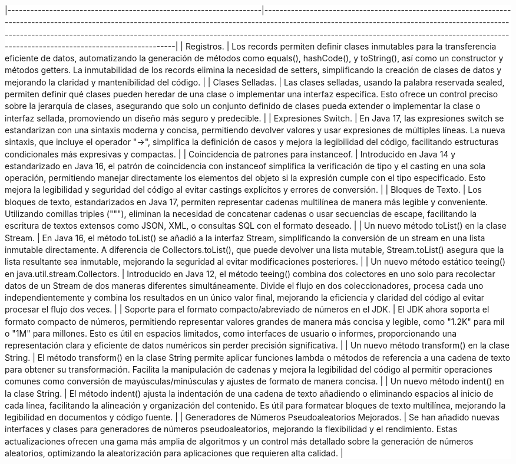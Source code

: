 |-------------------------------------------------------------------|----------------------------------------------------------------------------------------------------------------------------------------------------------------------------------------------------------------------------------------------------------------------------------------------------------------------------------------------------------------------------------------|
| Registros.                                                        | Los records permiten definir clases inmutables para la transferencia eficiente de datos, automatizando la generación de métodos como equals(), hashCode(), y toString(), así como un constructor y métodos getters. La inmutabilidad de los records elimina la necesidad de setters, simplificando la creación de clases de datos y mejorando la claridad y mantenibilidad del código. |
| Clases Selladas.                                                  | Las clases selladas, usando la palabra reservada sealed, permiten definir qué clases pueden heredar de una clase o implementar una interfaz específica. Esto ofrece un control preciso sobre la jerarquía de clases, asegurando que solo un conjunto definido de clases pueda extender o implementar la clase o interfaz sellada, promoviendo un diseño más seguro y predecible.       |
| Expresiones Switch.                                               | En Java 17, las expresiones switch se estandarizan con una sintaxis moderna y concisa, permitiendo devolver valores y usar expresiones de múltiples líneas. La nueva sintaxis, que incluye el operador "->", simplifica la definición de casos y mejora la legibilidad del código, facilitando estructuras condicionales más expresivas y compactas.                                   |
| Coincidencia de patrones para instanceof.                         | Introducido en Java 14 y estandarizado en Java 16, el patrón de coincidencia con instanceof simplifica la verificación de tipo y el casting en una sola operación, permitiendo manejar directamente los elementos del objeto si la expresión cumple con el tipo especificado. Esto mejora la legibilidad y seguridad del código al evitar castings explícitos y errores de conversión. |
| Bloques de Texto.                                                 | Los bloques de texto, estandarizados en Java 17, permiten representar cadenas multilínea de manera más legible y conveniente. Utilizando comillas triples ("""), eliminan la necesidad de concatenar cadenas o usar secuencias de escape, facilitando la escritura de textos extensos como JSON, XML, o consultas SQL con el formato deseado.                                          |
| Un nuevo método toList() en la clase Stream.                      | En Java 16, el método toList() se añadió a la interfaz Stream, simplificando la conversión de un stream en una lista inmutable directamente. A diferencia de Collectors.toList(), que puede devolver una lista mutable, Stream.toList() asegura que la lista resultante sea inmutable, mejorando la seguridad al evitar modificaciones posteriores.                                    |
| Un nuevo método estático teeing() en java.util.stream.Collectors. | Introducido en Java 12, el método teeing() combina dos colectores en uno solo para recolectar datos de un Stream de dos maneras diferentes simultáneamente. Divide el flujo en dos coleccionadores, procesa cada uno independientemente y combina los resultados en un único valor final, mejorando la eficiencia y claridad del código al evitar procesar el flujo dos veces.         |
| Soporte para el formato compacto/abreviado de números en el JDK.  | El JDK ahora soporta el formato compacto de números, permitiendo representar valores grandes de manera más concisa y legible, como "1.2K" para mil o "1M" para millones. Esto es útil en espacios limitados, como interfaces de usuario o informes, proporcionando una representación clara y eficiente de datos numéricos sin perder precisión significativa.                         |
| Un nuevo método transform() en la clase String.                   | El método transform() en la clase String permite aplicar funciones lambda o métodos de referencia a una cadena de texto para obtener su transformación. Facilita la manipulación de cadenas y mejora la legibilidad del código al permitir operaciones comunes como conversión de mayúsculas/minúsculas y ajustes de formato de manera concisa.                                        |
| Un nuevo método indent() en la clase String.                      | El método indent() ajusta la indentación de una cadena de texto añadiendo o eliminando espacios al inicio de cada línea, facilitando la alineación y organización del contenido. Es útil para formatear bloques de texto multilínea, mejorando la legibilidad en documentos y código fuente.                                                                                           |
| Generadores de Números Pseudoaleatorios Mejorados.                | Se han añadido nuevas interfaces y clases para generadores de números pseudoaleatorios, mejorando la flexibilidad y el rendimiento. Estas actualizaciones ofrecen una gama más amplia de algoritmos y un control más detallado sobre la generación de números aleatorios, optimizando la aleatorización para aplicaciones que requieren alta calidad.                                  |
